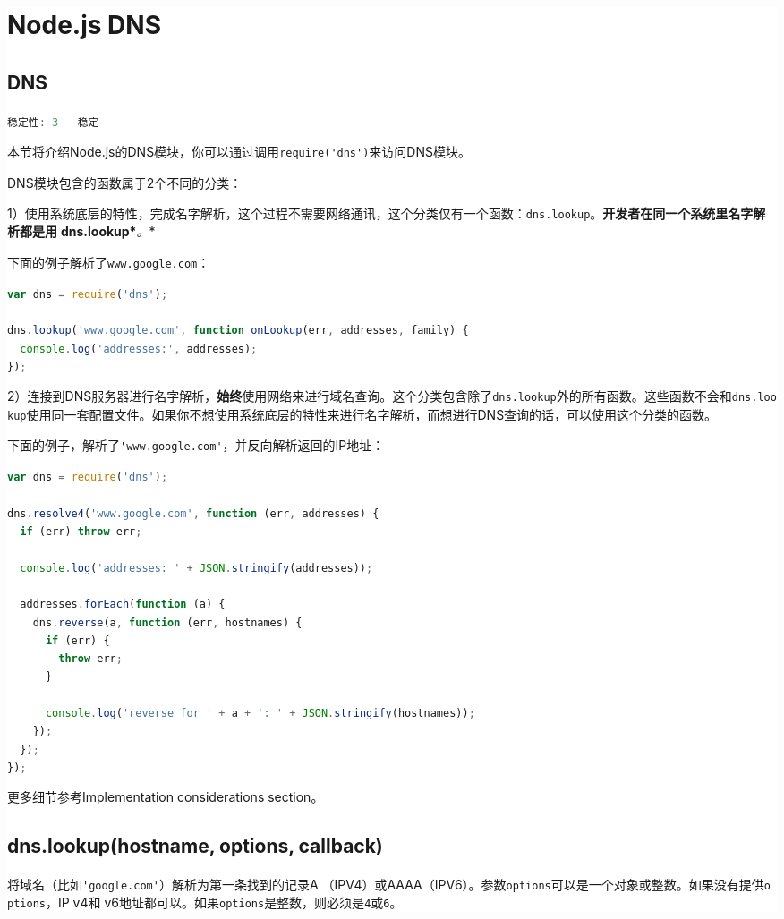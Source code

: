 # Node.js DNS

## DNS

```js
稳定性: 3 - 稳定
```

本节将介绍Node.js的DNS模块，你可以通过调用`require('dns')`来访问DNS模块。

DNS模块包含的函数属于2个不同的分类：

1）使用系统底层的特性，完成名字解析，这个过程不需要网络通讯，这个分类仅有一个函数：`dns.lookup`。**开发者在同一个系统里名字解析都是用** **dns.lookup\****。**

下面的例子解析了`www.google.com`：

```js
var dns = require('dns');

dns.lookup('www.google.com', function onLookup(err, addresses, family) {
  console.log('addresses:', addresses);
});
```

2）连接到DNS服务器进行名字解析，**始终**使用网络来进行域名查询。这个分类包含除了`dns.lookup`外的所有函数。这些函数不会和`dns.lookup`使用同一套配置文件。如果你不想使用系统底层的特性来进行名字解析，而想进行DNS查询的话，可以使用这个分类的函数。

下面的例子，解析了`'www.google.com'`，并反向解析返回的IP地址：

```js
var dns = require('dns');

dns.resolve4('www.google.com', function (err, addresses) {
  if (err) throw err;

  console.log('addresses: ' + JSON.stringify(addresses));

  addresses.forEach(function (a) {
    dns.reverse(a, function (err, hostnames) {
      if (err) {
        throw err;
      }

      console.log('reverse for ' + a + ': ' + JSON.stringify(hostnames));
    });
  });
});
```

更多细节参考Implementation considerations section。

## dns.lookup(hostname, options, callback)

将域名（比如`'google.com'`）解析为第一条找到的记录A （IPV4）或AAAA（IPV6）。参数`options`可以是一个对象或整数。如果没有提供`options`，IP v4和 v6地址都可以。如果`options`是整数，则必须是`4`或`6`。
